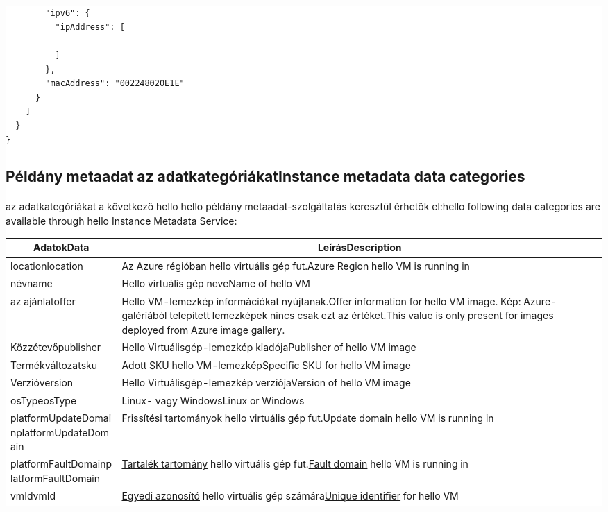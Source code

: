 ```
        "ipv6": {
          "ipAddress": [
            
          ]
        },
        "macAddress": "002248020E1E"
      }
    ]
  }
}
```

## <a name="instance-metadata-data-categories"></a><span data-ttu-id="39d7c-198">Példány metaadat az adatkategóriákat</span><span class="sxs-lookup"><span data-stu-id="39d7c-198">Instance metadata data categories</span></span>
<span data-ttu-id="39d7c-199">az adatkategóriákat a következő hello hello példány metaadat-szolgáltatás keresztül érhetők el:</span><span class="sxs-lookup"><span data-stu-id="39d7c-199">hello following data categories are available through hello Instance Metadata Service:</span></span>

<span data-ttu-id="39d7c-200">Adatok</span><span class="sxs-lookup"><span data-stu-id="39d7c-200">Data</span></span> | <span data-ttu-id="39d7c-201">Leírás</span><span class="sxs-lookup"><span data-stu-id="39d7c-201">Description</span></span>
-----|------------
<span data-ttu-id="39d7c-202">location</span><span class="sxs-lookup"><span data-stu-id="39d7c-202">location</span></span> | <span data-ttu-id="39d7c-203">Az Azure régióban hello virtuális gép fut.</span><span class="sxs-lookup"><span data-stu-id="39d7c-203">Azure Region hello VM is running in</span></span>
<span data-ttu-id="39d7c-204">név</span><span class="sxs-lookup"><span data-stu-id="39d7c-204">name</span></span> | <span data-ttu-id="39d7c-205">Hello virtuális gép neve</span><span class="sxs-lookup"><span data-stu-id="39d7c-205">Name of hello VM</span></span> 
<span data-ttu-id="39d7c-206">az ajánlat</span><span class="sxs-lookup"><span data-stu-id="39d7c-206">offer</span></span> | <span data-ttu-id="39d7c-207">Hello VM-lemezkép információkat nyújtanak.</span><span class="sxs-lookup"><span data-stu-id="39d7c-207">Offer information for hello VM image.</span></span> <span data-ttu-id="39d7c-208">Kép: Azure-galériából telepített lemezképek nincs csak ezt az értéket.</span><span class="sxs-lookup"><span data-stu-id="39d7c-208">This value is only present for images deployed from Azure image gallery.</span></span>
<span data-ttu-id="39d7c-209">Közzétevő</span><span class="sxs-lookup"><span data-stu-id="39d7c-209">publisher</span></span> | <span data-ttu-id="39d7c-210">Hello Virtuálisgép-lemezkép kiadója</span><span class="sxs-lookup"><span data-stu-id="39d7c-210">Publisher of hello VM image</span></span>
<span data-ttu-id="39d7c-211">Termékváltozat</span><span class="sxs-lookup"><span data-stu-id="39d7c-211">sku</span></span> | <span data-ttu-id="39d7c-212">Adott SKU hello VM-lemezkép</span><span class="sxs-lookup"><span data-stu-id="39d7c-212">Specific SKU for hello VM image</span></span>  
<span data-ttu-id="39d7c-213">Verzió</span><span class="sxs-lookup"><span data-stu-id="39d7c-213">version</span></span> | <span data-ttu-id="39d7c-214">Hello Virtuálisgép-lemezkép verziója</span><span class="sxs-lookup"><span data-stu-id="39d7c-214">Version of hello VM image</span></span> 
<span data-ttu-id="39d7c-215">osType</span><span class="sxs-lookup"><span data-stu-id="39d7c-215">osType</span></span> | <span data-ttu-id="39d7c-216">Linux- vagy Windows</span><span class="sxs-lookup"><span data-stu-id="39d7c-216">Linux or Windows</span></span> 
<span data-ttu-id="39d7c-217">platformUpdateDomain</span><span class="sxs-lookup"><span data-stu-id="39d7c-217">platformUpdateDomain</span></span> |  <span data-ttu-id="39d7c-218">[Frissítési tartományok](manage-availability.md) hello virtuális gép fut.</span><span class="sxs-lookup"><span data-stu-id="39d7c-218">[Update domain](manage-availability.md) hello VM is running in</span></span>
<span data-ttu-id="39d7c-219">platformFaultDomain</span><span class="sxs-lookup"><span data-stu-id="39d7c-219">platformFaultDomain</span></span> | <span data-ttu-id="39d7c-220">[Tartalék tartomány](manage-availability.md) hello virtuális gép fut.</span><span class="sxs-lookup"><span data-stu-id="39d7c-220">[Fault domain](manage-availability.md) hello VM is running in</span></span>
<span data-ttu-id="39d7c-221">vmId</span><span class="sxs-lookup"><span data-stu-id="39d7c-221">vmId</span></span> | <span data-ttu-id="39d7c-222">[Egyedi azonosító](https://azure.microsoft.com/blog/accessing-and-using-azure-vm-unique-id/) hello virtuális gép számára</span><span class="sxs-lookup"><span data-stu-id="39d7c-222">[Unique identifier](https://azure.microsoft.com/blog/accessing-and-using-azure-vm-unique-id/) for hello VM</span></span>